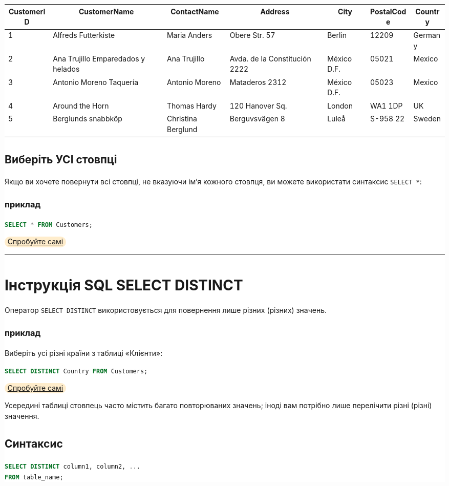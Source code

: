 | CustomerID | CustomerName | ContactName | Address | City | PostalCode | Country |
| --- | --- | --- | --- | --- | --- | --- |
| 1 | Alfreds Futterkiste | Maria Anders | Obere Str. 57 | Berlin | 12209 | Germany |
| 2 | Ana Trujillo Emparedados y helados | Ana Trujillo | Avda. de la Constitución 2222 | México D.F. | 05021 | Mexico |
| 3 | Antonio Moreno Taquería | Antonio Moreno | Mataderos 2312 | México D.F. | 05023 | Mexico |
| 4 | Around the Horn | Thomas Hardy | 120 Hanover Sq. | London | WA1 1DP | UK |
| 5 | Berglunds snabbköp | Christina Berglund | Berguvsvägen 8 | Luleå | S-958 22 | Sweden |


## Виберіть УСІ стовпці
 Якщо ви хочете повернути всі стовпці, не вказуючи ім’я кожного стовпця, ви можете використати синтаксис `SELECT *`:
 ### приклад

```sql
SELECT * FROM Customers;
```
<div style="background-color:rgba(255, 165, 0, 0.2); width:120px; text-align:center; border-radius:12px">
    <a href="https://www.w3schools.com/sql/trysql.asp?filename=trysql_select_all">Спробуйте самі</a>
</div>

___
# Інструкція SQL SELECT DISTINCT
Оператор `SELECT DISTINCT` використовується для повернення лише різних (різних) значень.

### приклад

Виберіть усі різні країни з таблиці «Клієнти»:

```sql
SELECT DISTINCT Country FROM Customers;
```
<div style="background-color:rgba(255, 165, 0, 0.2); width:120px; text-align:center; border-radius:12px">
    <a href="https://www.w3schools.com/sql/trysql.asp?filename=trysql_select_distinct">Спробуйте самі</a>
</div>



Усередині таблиці стовпець часто містить багато повторюваних значень; іноді вам потрібно лише перелічити різні (різні) значення.

## Синтаксис
```sql
SELECT DISTINCT column1, column2, ...
FROM table_name;
```
